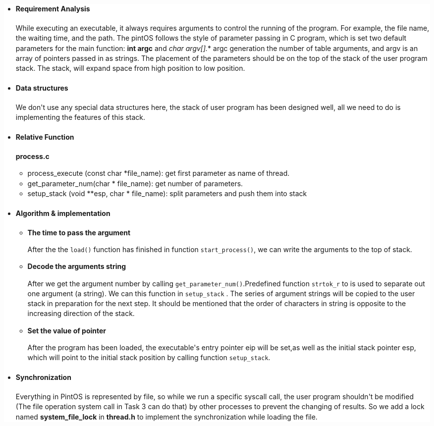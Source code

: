 
- #### Requirement Analysis

  While executing an executable, it always requires arguments to control the running of the program. For example, the file name, the waiting time, and the path. The pintOS follows the style of parameter passing in C program, which is set two default parameters for the main function: **int argc** and **char* argv[].** argc generation the number of table arguments, and argv is an array of pointers passed in as strings. The placement of the parameters should be on the top of the stack of the user program stack. The stack, will expand space from high position to low position.

    

- #### Data structures

  We don't use any special data structures here, the stack of user program has been designed well, all we need to do is implementing the features of this stack.

  

- #### Relative Function

    

  **process.c**

  - process_execute (const char *file_name): get first parameter as name of thread.
  - get_parameter_num(char * file_name): get number of parameters.
  - setup_stack (void **esp, char * file_name): split parameters and push them into stack

  

- #### Algorithm & implementation

  

  - **The time to pass the argument**

    After the  the ``load()`` function has finished in function ``start_process()``,   we can write the arguments to the top of stack.

    

  - **Decode the arguments string**

    After we get the argument number by calling ``get_parameter_num()``.Predefined function ``strtok_r`` to is used to separate out one argument (a string). We can this function in ``setup_stack`` . The series of  argument strings will be copied to the user stack in preparation for the next step. It should be mentioned that the order of characters in string is opposite to the increasing direction of the stack.

    

  - **Set the value of pointer**

    After the program has been loaded, the executable's entry pointer eip will be set,as well as the initial stack pointer esp, which will point to the initial stack position by calling function ``setup_stack``.



- #### Synchronization

  Everything in PintOS is represented by file, so while we run a specific syscall call, the user program shouldn't be modified (The file operation system call in Task 3 can do that) by other processes to prevent the changing of results. So we add a lock named **system_file_lock** in **thread.h** to implement the synchronization while loading the file.
